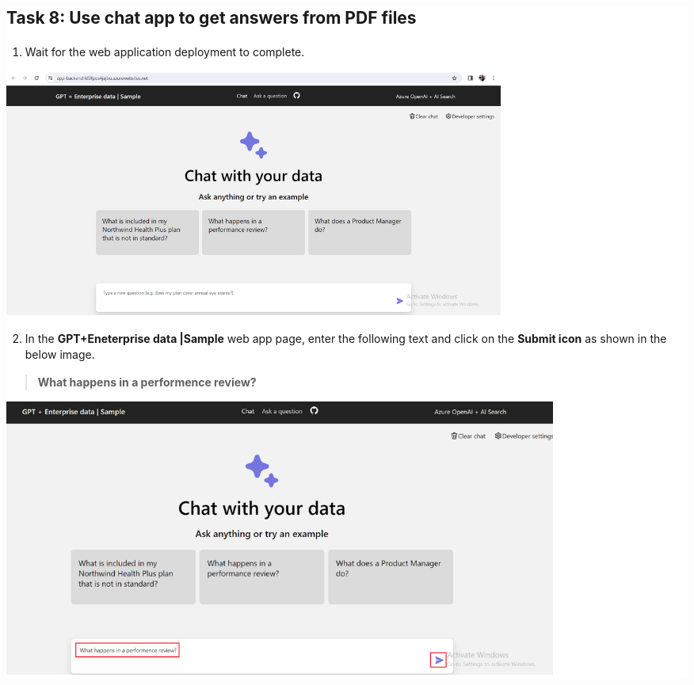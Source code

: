 ## Task 8: Use chat app to get answers from PDF files

1.  Wait for the web application deployment to complete.

<img src="./media/image55.png" style="width:6.5in;height:3.20903in" />

2.  In the **GPT+Eneterprise data \|Sample** web app page, enter the
    following text and click on the **Submit icon** as shown in the
    below image.

> **<span class="mark">What happens in a performence review?</span>**

<img src="./media/image56.png"
style="width:7.18333in;height:3.59167in" />
